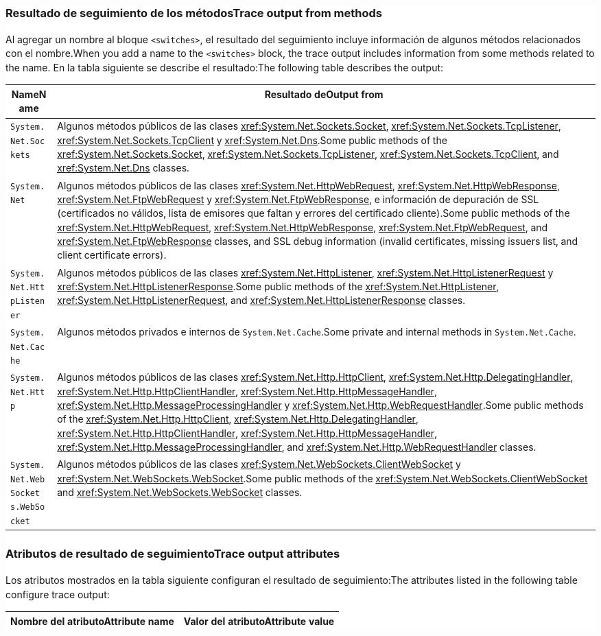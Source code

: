 ```xml
```

### <a name="trace-output-from-methods"></a><span data-ttu-id="9808f-114">Resultado de seguimiento de los métodos</span><span class="sxs-lookup"><span data-stu-id="9808f-114">Trace output from methods</span></span>

<span data-ttu-id="9808f-115">Al agregar un nombre al bloque `<switches>`, el resultado del seguimiento incluye información de algunos métodos relacionados con el nombre.</span><span class="sxs-lookup"><span data-stu-id="9808f-115">When you add a name to the `<switches>` block, the trace output includes information from some methods related to the name.</span></span> <span data-ttu-id="9808f-116">En la tabla siguiente se describe el resultado:</span><span class="sxs-lookup"><span data-stu-id="9808f-116">The following table describes the output:</span></span>

|<span data-ttu-id="9808f-117">Name</span><span class="sxs-lookup"><span data-stu-id="9808f-117">Name</span></span>|<span data-ttu-id="9808f-118">Resultado de</span><span class="sxs-lookup"><span data-stu-id="9808f-118">Output from</span></span>|
|----------|-----------------|
|`System.Net.Sockets`|<span data-ttu-id="9808f-119">Algunos métodos públicos de las clases <xref:System.Net.Sockets.Socket>, <xref:System.Net.Sockets.TcpListener>, <xref:System.Net.Sockets.TcpClient> y <xref:System.Net.Dns>.</span><span class="sxs-lookup"><span data-stu-id="9808f-119">Some public methods of the <xref:System.Net.Sockets.Socket>, <xref:System.Net.Sockets.TcpListener>, <xref:System.Net.Sockets.TcpClient>, and <xref:System.Net.Dns> classes.</span></span>|
|`System.Net`|<span data-ttu-id="9808f-120">Algunos métodos públicos de las clases <xref:System.Net.HttpWebRequest>, <xref:System.Net.HttpWebResponse>, <xref:System.Net.FtpWebRequest> y <xref:System.Net.FtpWebResponse>, e información de depuración de SSL (certificados no válidos, lista de emisores que faltan y errores del certificado cliente).</span><span class="sxs-lookup"><span data-stu-id="9808f-120">Some public methods of the <xref:System.Net.HttpWebRequest>, <xref:System.Net.HttpWebResponse>, <xref:System.Net.FtpWebRequest>, and <xref:System.Net.FtpWebResponse> classes, and SSL debug information (invalid certificates, missing issuers list, and client certificate errors).</span></span>|
|`System.Net.HttpListener`|<span data-ttu-id="9808f-121">Algunos métodos públicos de las clases <xref:System.Net.HttpListener>, <xref:System.Net.HttpListenerRequest> y <xref:System.Net.HttpListenerResponse>.</span><span class="sxs-lookup"><span data-stu-id="9808f-121">Some public methods of the <xref:System.Net.HttpListener>, <xref:System.Net.HttpListenerRequest>, and <xref:System.Net.HttpListenerResponse> classes.</span></span>|
|`System.Net.Cache`|<span data-ttu-id="9808f-122">Algunos métodos privados e internos de `System.Net.Cache`.</span><span class="sxs-lookup"><span data-stu-id="9808f-122">Some private and internal methods in `System.Net.Cache`.</span></span>|
|`System.Net.Http`|<span data-ttu-id="9808f-123">Algunos métodos públicos de las clases <xref:System.Net.Http.HttpClient>, <xref:System.Net.Http.DelegatingHandler>, <xref:System.Net.Http.HttpClientHandler>, <xref:System.Net.Http.HttpMessageHandler>, <xref:System.Net.Http.MessageProcessingHandler> y <xref:System.Net.Http.WebRequestHandler>.</span><span class="sxs-lookup"><span data-stu-id="9808f-123">Some public methods of the  <xref:System.Net.Http.HttpClient>,  <xref:System.Net.Http.DelegatingHandler>,  <xref:System.Net.Http.HttpClientHandler>, <xref:System.Net.Http.HttpMessageHandler>,  <xref:System.Net.Http.MessageProcessingHandler>, and  <xref:System.Net.Http.WebRequestHandler> classes.</span></span>|
|`System.Net.WebSockets.WebSocket`|<span data-ttu-id="9808f-124">Algunos métodos públicos de las clases <xref:System.Net.WebSockets.ClientWebSocket> y <xref:System.Net.WebSockets.WebSocket>.</span><span class="sxs-lookup"><span data-stu-id="9808f-124">Some public methods of the <xref:System.Net.WebSockets.ClientWebSocket> and <xref:System.Net.WebSockets.WebSocket> classes.</span></span>|

### <a name="trace-output-attributes"></a><span data-ttu-id="9808f-125">Atributos de resultado de seguimiento</span><span class="sxs-lookup"><span data-stu-id="9808f-125">Trace output attributes</span></span>

<span data-ttu-id="9808f-126">Los atributos mostrados en la tabla siguiente configuran el resultado de seguimiento:</span><span class="sxs-lookup"><span data-stu-id="9808f-126">The attributes listed in the following table configure trace output:</span></span>

|<span data-ttu-id="9808f-127">Nombre del atributo</span><span class="sxs-lookup"><span data-stu-id="9808f-127">Attribute name</span></span>|<span data-ttu-id="9808f-128">Valor del atributo</span><span class="sxs-lookup"><span data-stu-id="9808f-128">Attribute value</span></span>|
|--------------------|---------------------|